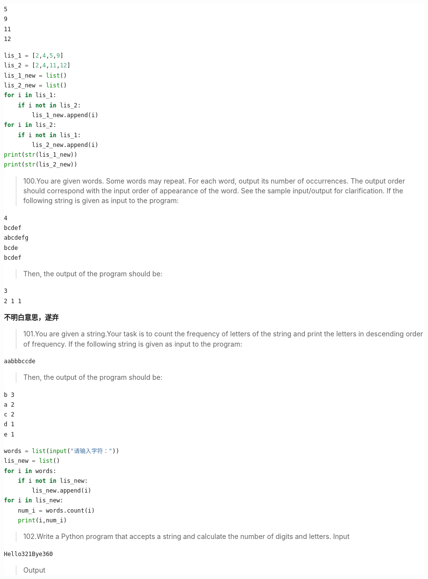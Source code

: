 ```
5
9
11
12
```
```python
lis_1 = [2,4,5,9]
lis_2 = [2,4,11,12]
lis_1_new = list()
lis_2_new = list()
for i in lis_1:
    if i not in lis_2:
        lis_1_new.append(i)
for i in lis_2:
    if i not in lis_1:
        lis_2_new.append(i)
print(str(lis_1_new))
print(str(lis_2_new))
```
> 100.You are given words. Some words may repeat. For each word, output its number of occurrences. The output order should correspond with the input order of appearance of the word. See the sample input/output for clarification.
> If the following string is given as input to the program:
```
4
bcdef
abcdefg
bcde
bcdef
```
> Then, the output of the program should be:
```
3
2 1 1
```
**不明白意思，遂弃**
> 101.You are given a string.Your task is to count the frequency of letters of the string and print the letters in descending order of frequency.
> If the following string is given as input to the program:
```
aabbbccde
```
> Then, the output of the program should be:
```
b 3
a 2
c 2
d 1
e 1
```
```python
words = list(input("请输入字符："))
lis_new = list()
for i in words:
    if i not in lis_new:
        lis_new.append(i)
for i in lis_new:
    num_i = words.count(i)
    print(i,num_i)
```
> 102.Write a Python program that accepts a string and calculate the number of digits and letters.
> Input
```
Hello321Bye360
```
> Output